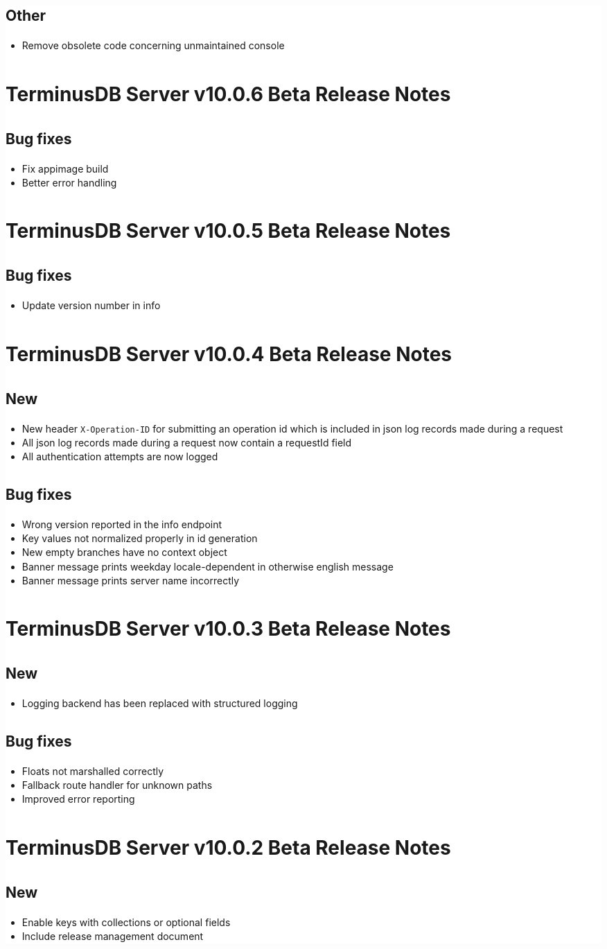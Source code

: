 ## Other
+ Remove obsolete code concerning unmaintained console

# TerminusDB Server v10.0.6 Beta Release Notes
## Bug fixes
+ Fix appimage build
+ Better error handling

# TerminusDB Server v10.0.5 Beta Release Notes
## Bug fixes
+ Update version number in info

# TerminusDB Server v10.0.4 Beta Release Notes
## New
+ New header `X-Operation-ID` for submitting an operation id which is included in json log records made during a request
+ All json log records made during a request now contain a requestId field
+ All authentication attempts are now logged

## Bug fixes
+ Wrong version reported in the info endpoint
+ Key values not normalized properly in id generation
+ New empty branches have no context object
+ Banner message prints weekday locale-dependent in otherwise english message
+ Banner message prints server name incorrectly

# TerminusDB Server v10.0.3 Beta Release Notes
## New
+ Logging backend has been replaced with structured logging

## Bug fixes
+ Floats not marshalled correctly
+ Fallback route handler for unknown paths
+ Improved error reporting

# TerminusDB Server v10.0.2 Beta Release Notes

## New
+ Enable keys with collections or optional fields
+ Include release management document
